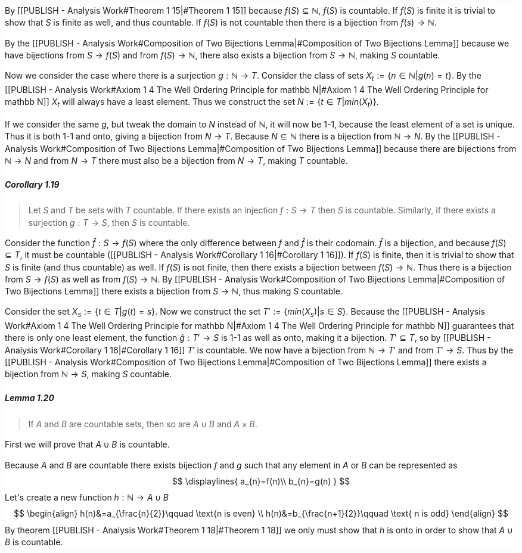 By [[PUBLISH - Analysis Work#Theorem 1 15|#Theorem 1 15]] because $f(S) \subseteq \mathbb{N}$, $f(S)$ is countable. If $f(S)$ is finite it is trivial to show that $S$ is finite as well, and thus countable. If $f(S)$ is not countable then there is a bijection from $f(s)\to \mathbb{N}$.

By the [[PUBLISH - Analysis Work#Composition of Two Bijections Lemma|#Composition of Two Bijections Lemma]] because we have bijections from $S\to f(S)$ and from $f(S)\to \mathbb{N}$, there also exists a bijection from $S\to \mathbb{N}$, making $S$ countable.

Now we consider the case where there is a surjection $g:\mathbb{N}\to T$. Consider the class of sets $X_{t}:=\{ n \in\mathbb{N}|g(n)=t \}$. By the [[PUBLISH - Analysis Work#Axiom 1 4 The Well Ordering Principle for mathbb N|#Axiom 1 4 The Well Ordering Principle for mathbb N]] $X_{t}$ will always have a least element. Thus we construct the set $N:=\{t\in T|min({ X_{t} })\}$. 

If we consider the same $g$, but tweak the domain to $N$ instead of $\mathbb{N}$, it will now be 1-1, because the least element of a set is unique. Thus it is both 1-1 and onto, giving a bijection from $N\to T$. Because $N \subseteq \mathbb{N}$ there is a bijection from $\mathbb{N}\to N$. By the [[PUBLISH - Analysis Work#Composition of Two Bijections Lemma|#Composition of Two Bijections Lemma]] because there are bijections from $\mathbb{N} \to N$ and from $N\to T$ there must also be a bijection from $N\to T$, making $T$ countable.

##### Corollary 1.19
 
>  Let $S$ and $T$ be sets with $T$ countable. If there exists an injection $f:S\to T$ then $S$ is countable. Similarly, if there exists a surjection $g:T\to S$, then $S$ is countable.

Consider the function $\hat{f}:S\to f(S)$ where the only difference between $f$ and $\hat{f}$ is their codomain. $\hat{f}$ is a bijection, and because $f(S)\subseteq T$, it must be countable ([[PUBLISH - Analysis Work#Corollary 1 16|#Corollary 1 16]]). If $f(S)$ is finite, then it is trivial to show that $S$ is finite (and thus countable) as well. If $f(S)$ is not finite, then there exists a bijection between $f(S)\to \mathbb{N}$. Thus there is a bijection from $S\to f(S)$ as well as from $f(S)\to \mathbb{N}$. By [[PUBLISH - Analysis Work#Composition of Two Bijections Lemma|#Composition of Two Bijections Lemma]] there exists a bijection from $S\to \mathbb{N}$, thus making $S$ countable.

Consider the set $X_{s}:=\{t\in T|g(t)=s\}$. Now we construct the set $T':=\{min(X_{s})|s \in S\}$. Because the [[PUBLISH - Analysis Work#Axiom 1 4 The Well Ordering Principle for mathbb N|#Axiom 1 4 The Well Ordering Principle for mathbb N]] guarantees that there is only one least element, the function $\hat{g}:T'\to S$ is 1-1 as well as onto, making it a bijection. $T'\subseteq T$, so by [[PUBLISH - Analysis Work#Corollary 1 16|#Corollary 1 16]] $T'$ is countable. We now have a bijection from $\mathbb{N}\to T'$ and from $T'\to S$. Thus by the [[PUBLISH - Analysis Work#Composition of Two Bijections Lemma|#Composition of Two Bijections Lemma]] there exists a bijection from $\mathbb{N}\to S$, making $S$ countable.

##### Lemma 1.20
 
>  If $A$ and $B$ are countable sets, then so are $A\cup  B$ and $A \times B$.

First we will prove that $A\cup B$ is countable.

Because $A$ and $B$ are countable there exists bijection $f$ and $g$ such that any element in $A$ or $B$ can be represented as
$$
\displaylines{
a_{n}=f(n)\\
b_{n}=g(n)
}
$$
Let's create a new function $h:\mathbb{N}\to A\cup B$
$$
\begin{align}
h(n)&=a_{\frac{n}{2}}\qquad \text{n is even} \\
h(n)&=b_{\frac{n+1}{2}}\qquad \text{ n is odd}
\end{align}
$$
By theorem [[PUBLISH - Analysis Work#Theorem 1 18|#Theorem 1 18]] we only must show that $h$ is onto in order to show that $A\cup B$ is countable.
